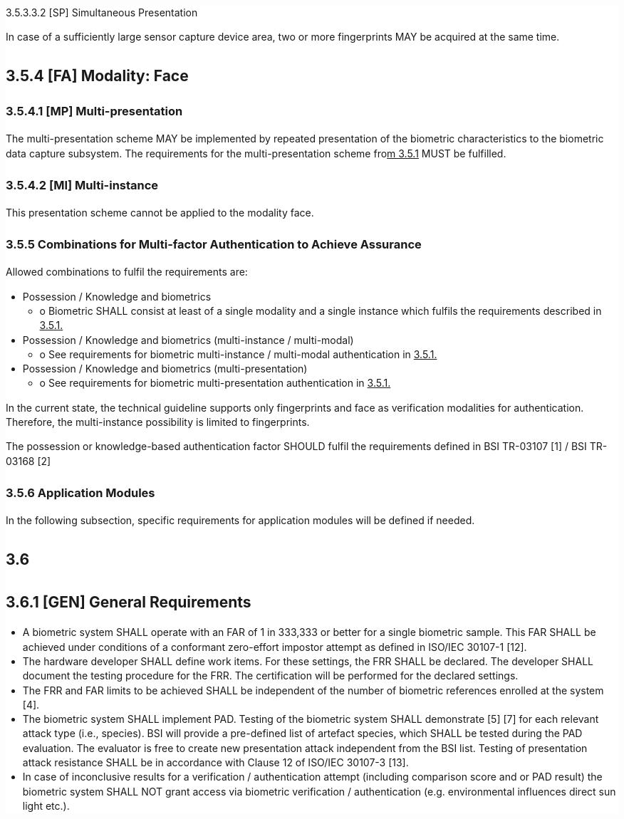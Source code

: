 3.5.3.3.2 [SP] Simultaneous Presentation

In case of a sufficiently large sensor capture device area, two or more fingerprints MAY be acquired at the same time.

## <span id="page-32-2"></span>3.5.4 [FA] Modality: Face

### <span id="page-32-5"></span>3.5.4.1 [MP] Multi-presentation

The multi-presentation scheme MAY be implemented by repeated presentation of the biometric characteristics to the biometric data capture subsystem. The requirements for the multi-presentation scheme fro[m 3.5.1](#page-31-2) MUST be fulfilled.

### <span id="page-33-4"></span>3.5.4.2 [MI] Multi-instance

This presentation scheme cannot be applied to the modality face.

### <span id="page-33-0"></span>3.5.5 Combinations for Multi-factor Authentication to Achieve Assurance

Allowed combinations to fulfil the requirements are:

- Possession / Knowledge and biometrics
	- o Biometric SHALL consist at least of a single modality and a single instance which fulfils the requirements described in [3.5.1.](#page-31-2)
- Possession / Knowledge and biometrics (multi-instance / multi-modal)
	- o See requirements for biometric multi-instance / multi-modal authentication in [3.5.1.](#page-31-2)
- Possession / Knowledge and biometrics (multi-presentation)
	- o See requirements for biometric multi-presentation authentication in [3.5.1.](#page-31-2)

In the current state, the technical guideline supports only fingerprints and face as verification modalities for authentication. Therefore, the multi-instance possibility is limited to fingerprints.

The possession or knowledge-based authentication factor SHOULD fulfil the requirements defined in BSI TR-03107 [1] / BSI TR-03168 [2]

### <span id="page-33-1"></span>3.5.6 Application Modules

In the following subsection, specific requirements for application modules will be defined if needed.

## <span id="page-33-2"></span>3.6

## <span id="page-33-3"></span>3.6.1 [GEN] General Requirements

- A biometric system SHALL operate with an FAR of 1 in 333,333 or better for a single biometric sample. This FAR SHALL be achieved under conditions of a conformant zero-effort impostor attempt as defined in ISO/IEC 30107-1 [12].
- The hardware developer SHALL define work items. For these settings, the FRR SHALL be declared. The developer SHALL document the testing procedure for the FRR. The certification will be performed for the declared settings.
- The FRR and FAR limits to be achieved SHALL be independent of the number of biometric references enrolled at the system [4].
- The biometric system SHALL implement PAD. Testing of the biometric system SHALL demonstrate [5] [7] for each relevant attack type (i.e., species). BSI will provide a pre-defined list of artefact species, which SHALL be tested during the PAD evaluation. The evaluator is free to create new presentation attack independent from the BSI list. Testing of presentation attack resistance SHALL be in accordance with Clause 12 of ISO/IEC 30107-3 [13].
- In case of inconclusive results for a verification / authentication attempt (including comparison score and or PAD result) the biometric system SHALL NOT grant access via biometric verification / authentication (e.g. environmental influences direct sun light etc.).